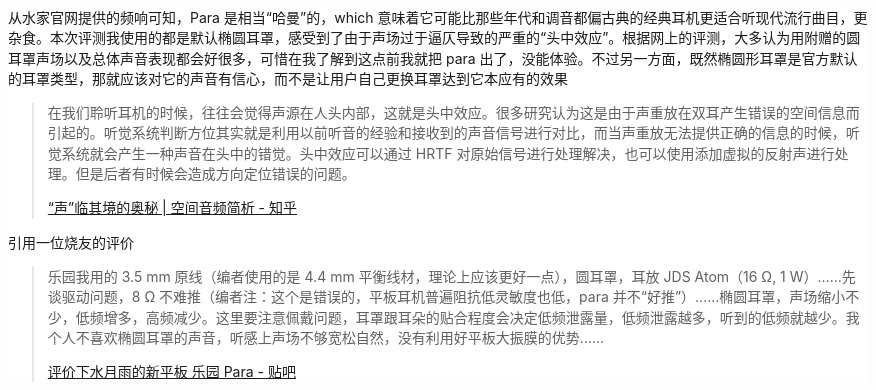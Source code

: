 从水家官网提供的频响可知，Para 是相当“哈曼”的，which 意味着它可能比那些年代和调音都偏古典的经典耳机更适合听现代流行曲目，更杂食。本次评测我使用的都是默认椭圆耳罩，感受到了由于声场过于逼仄导致的严重的“头中效应”。根据网上的评测，大多认为用附赠的圆耳罩声场以及总体声音表现都会好很多，可惜在我了解到这点前我就把 para 出了，没能体验。不过另一方面，既然椭圆形耳罩是官方默认的耳罩类型，那就应该对它的声音有信心，而不是让用户自己更换耳罩达到它本应有的效果

> 在我们聆听耳机的时候，往往会觉得声源在人头内部，这就是头中效应。很多研究认为这是由于声重放在双耳产生错误的空间信息而引起的。听觉系统判断方位其实就是利用以前听音的经验和接收到的声音信号进行对比，而当声重放无法提供正确的信息的时候，听觉系统就会产生一种声音在头中的错觉。头中效应可以通过 HRTF 对原始信号进行处理解决，也可以使用添加虚拟的反射声进行处理。但是后者有时候会造成方向定位错误的问题。
>
> [“声”临其境的奥秘 | 空间音频简析 - 知乎](https://zhuanlan.zhihu.com/p/356238488)

引用一位烧友的评价

> 乐园我用的 3.5 mm 原线（编者使用的是 4.4 mm 平衡线材，理论上应该更好一点），圆耳罩，耳放 JDS Atom（16 Ω, 1 W）……先谈驱动问题，8 Ω 不难推（编者注：这个是错误的，平板耳机普遍阻抗低灵敏度也低，para 并不“好推”）……椭圆耳罩，声场缩小不少，低频增多，高频减少。这里要注意佩戴问题，耳罩跟耳朵的贴合程度会决定低频泄露量，低频泄露越多，听到的低频就越少。我个人不喜欢椭圆耳罩的声音，听感上声场不够宽松自然，没有利用好平板大振膜的优势……
>
> [评价下水月雨的新平板 乐园 Para - 贴吧](https://tieba.baidu.com/p/8610487983)

